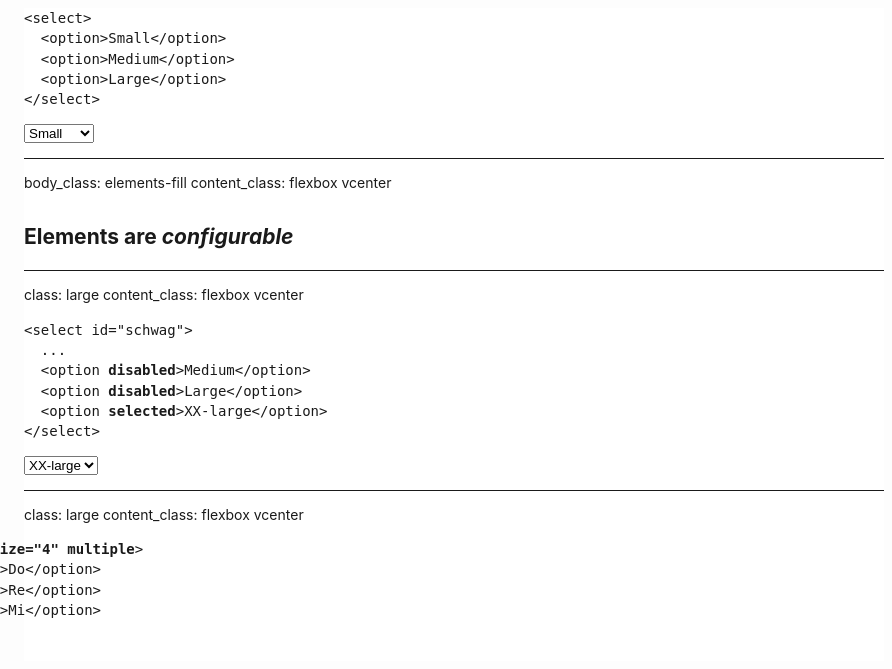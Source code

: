 <pre class="nohighlight">
&lt;select>
  &lt;option>Small&lt;/option>
  &lt;option>Medium&lt;/option>
  &lt;option>Large&lt;/option>
&lt;/select>
</pre>

<select class="corner top right">
  <option>Small</option>
  <option>Medium</option>
  <option>Large</option>
</select>

---

body_class: elements-fill
content_class: flexbox vcenter

<h2 class="faded">Elements are <em>configurable</em></h2>

---

class: large
content_class: flexbox vcenter

<pre class="nohighlight">
&lt;select id="schwag">
  ...
  &lt;option <b>disabled</b>>Medium&lt;/option>
  &lt;option <b>disabled</b>>Large&lt;/option>
  &lt;option <b>selected</b>>XX-large&lt;/option>
&lt;/select>
</pre>

<select id="schwag" class="corner top right">
  <option disabled>Small</option>
  <option disabled>Medium</option>
  <option disabled>Large</option>
  <option selected>XX-large</option>
</select>

---

class: large
content_class: flexbox vcenter

<pre class="nohighlight" style="margin-left: -100px;">
&lt;select <b>size="4"</b> <b>multiple</b>>
  &lt;option>Do&lt;/option>
  &lt;option>Re&lt;/option>
  &lt;option>Mi&lt;/option>
  ...
&lt;/select>
</pre>

